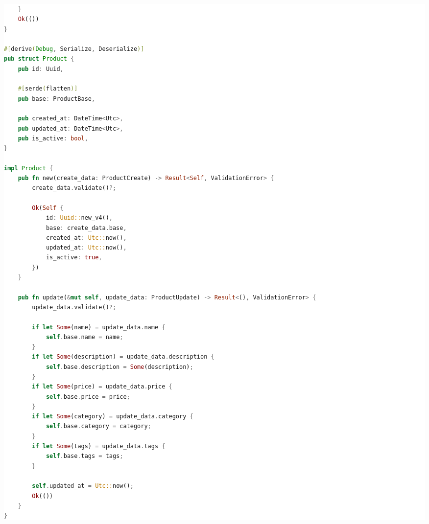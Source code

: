 ```rust
    }
    Ok(())
}

#[derive(Debug, Serialize, Deserialize)]
pub struct Product {
    pub id: Uuid,
    
    #[serde(flatten)]
    pub base: ProductBase,
    
    pub created_at: DateTime<Utc>,
    pub updated_at: DateTime<Utc>,
    pub is_active: bool,
}

impl Product {
    pub fn new(create_data: ProductCreate) -> Result<Self, ValidationError> {
        create_data.validate()?;
        
        Ok(Self {
            id: Uuid::new_v4(),
            base: create_data.base,
            created_at: Utc::now(),
            updated_at: Utc::now(),
            is_active: true,
        })
    }
    
    pub fn update(&mut self, update_data: ProductUpdate) -> Result<(), ValidationError> {
        update_data.validate()?;
        
        if let Some(name) = update_data.name {
            self.base.name = name;
        }
        if let Some(description) = update_data.description {
            self.base.description = Some(description);
        }
        if let Some(price) = update_data.price {
            self.base.price = price;
        }
        if let Some(category) = update_data.category {
            self.base.category = category;
        }
        if let Some(tags) = update_data.tags {
            self.base.tags = tags;
        }
        
        self.updated_at = Utc::now();
        Ok(())
    }
}
```
